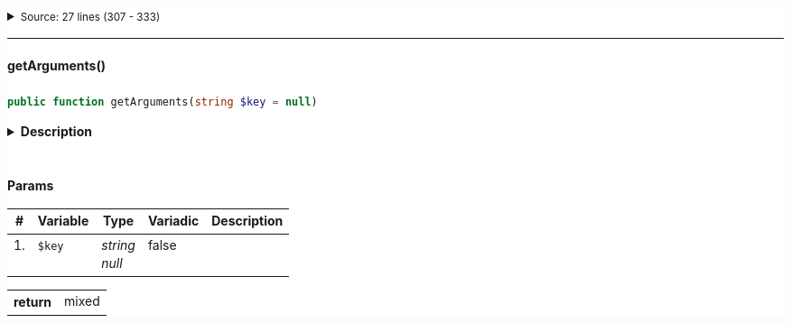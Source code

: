 



<details><summary><small>Source: 27 lines (307 - 333)</small></summary></details>


<hr>

#### getArguments()

```php
public function getArguments(string $key = null)
```

<details><summary style="margin-bottom:12px;"><strong>Description</strong></summary></details>



<table style="text-align:left">
</table>


**Params**

<table>
<thead>
<tr>
<th>#</th>
<th>Variable</th>
<th>Type</th>
<th>Variadic</th>
<th>Description</th>
</tr>
</thead>
<tbody>

<tr>
<td>1.</td>
<td><code>$key</code></td>
<td><em>string<br>null
</em></td>
<td>false</td>
<td></td>
</tr>


</tbody>
</table>



<table>
<tr>
<th style="vertical-align:top;">return</th>
<td>mixed
</td>
</tr>
</table>


